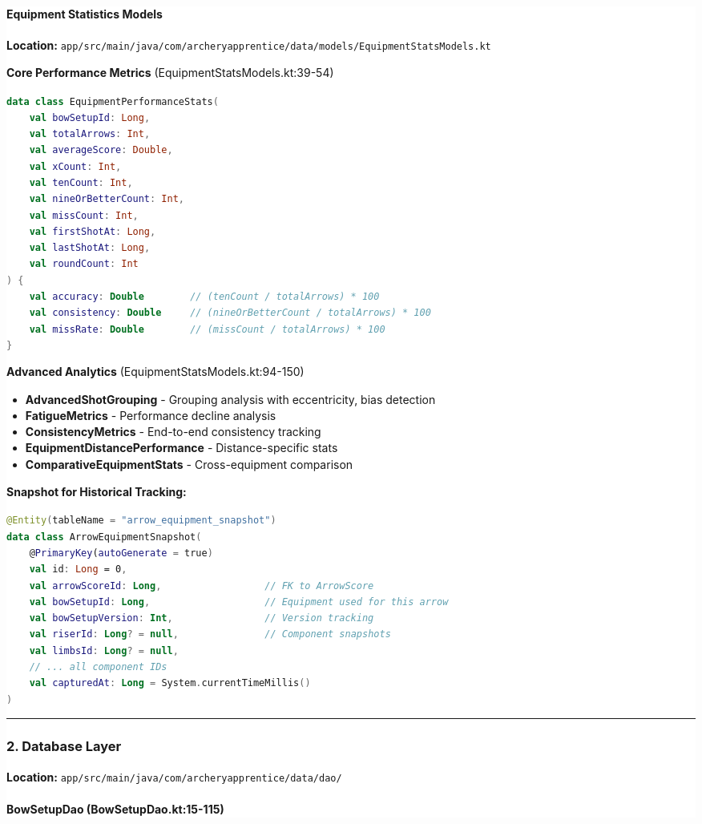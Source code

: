 #### Equipment Statistics Models

**Location:** `app/src/main/java/com/archeryapprentice/data/models/EquipmentStatsModels.kt`

**Core Performance Metrics** (EquipmentStatsModels.kt:39-54)
```kotlin
data class EquipmentPerformanceStats(
    val bowSetupId: Long,
    val totalArrows: Int,
    val averageScore: Double,
    val xCount: Int,
    val tenCount: Int,
    val nineOrBetterCount: Int,
    val missCount: Int,
    val firstShotAt: Long,
    val lastShotAt: Long,
    val roundCount: Int
) {
    val accuracy: Double        // (tenCount / totalArrows) * 100
    val consistency: Double     // (nineOrBetterCount / totalArrows) * 100
    val missRate: Double        // (missCount / totalArrows) * 100
}
```

**Advanced Analytics** (EquipmentStatsModels.kt:94-150)
- **AdvancedShotGrouping** - Grouping analysis with eccentricity, bias detection
- **FatigueMetrics** - Performance decline analysis
- **ConsistencyMetrics** - End-to-end consistency tracking
- **EquipmentDistancePerformance** - Distance-specific stats
- **ComparativeEquipmentStats** - Cross-equipment comparison

**Snapshot for Historical Tracking:**
```kotlin
@Entity(tableName = "arrow_equipment_snapshot")
data class ArrowEquipmentSnapshot(
    @PrimaryKey(autoGenerate = true)
    val id: Long = 0,
    val arrowScoreId: Long,                  // FK to ArrowScore
    val bowSetupId: Long,                    // Equipment used for this arrow
    val bowSetupVersion: Int,                // Version tracking
    val riserId: Long? = null,               // Component snapshots
    val limbsId: Long? = null,
    // ... all component IDs
    val capturedAt: Long = System.currentTimeMillis()
)
```

---

### 2. Database Layer

**Location:** `app/src/main/java/com/archeryapprentice/data/dao/`

#### BowSetupDao (BowSetupDao.kt:15-115)
